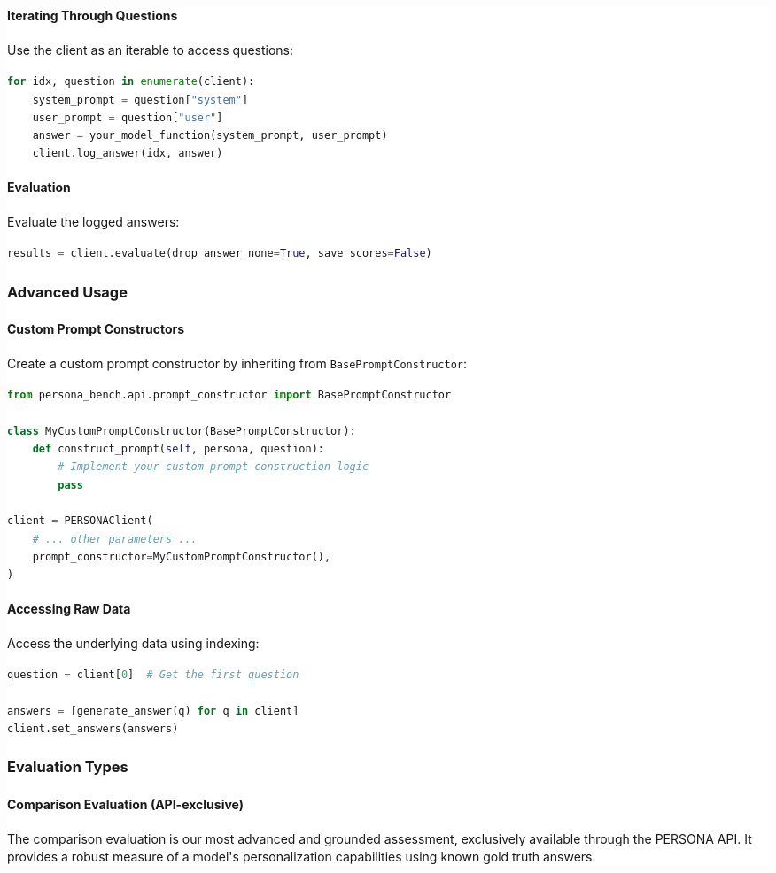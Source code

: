 #### Iterating Through Questions

Use the client as an iterable to access questions:

```python
for idx, question in enumerate(client):
    system_prompt = question["system"]
    user_prompt = question["user"]
    answer = your_model_function(system_prompt, user_prompt)
    client.log_answer(idx, answer)
```

#### Evaluation

Evaluate the logged answers:

```python
results = client.evaluate(drop_answer_none=True, save_scores=False)
```

### Advanced Usage

#### Custom Prompt Constructors

Create a custom prompt constructor by inheriting from `BasePromptConstructor`:

```python
from persona_bench.api.prompt_constructor import BasePromptConstructor

class MyCustomPromptConstructor(BasePromptConstructor):
    def construct_prompt(self, persona, question):
        # Implement your custom prompt construction logic
        pass

client = PERSONAClient(
    # ... other parameters ...
    prompt_constructor=MyCustomPromptConstructor(),
)
```

#### Accessing Raw Data

Access the underlying data using indexing:

```python
question = client[0]  # Get the first question

answers = [generate_answer(q) for q in client]
client.set_answers(answers)
```

### Evaluation Types

#### Comparison Evaluation (API-exclusive)

The comparison evaluation is our most advanced and grounded assessment, exclusively available through the PERSONA API. It provides a robust measure of a model's personalization capabilities using known gold truth answers.


[//]: # (  <a href="https://codecov.io/gh/SynthLabsAI/PERSONA-Bench"><img src="https://codecov.io/gh/SynthLabsAI/PERSONA-Bench/graph/badge.svg" alt="Coverage"/></a>)
[//]: # (<a href="https://github.com/SynthLabsAI/PERSONA-bench/actions/workflows/tests.yml"><img src="https://img.shields.io/github/actions/workflow/status/SynthLabsAI/PERSONA-bench/tests.yml?logo=githubactions&logoColor=white&label=Tests" alt="Tests" style="max-width: 100%;"></a>)
[//]: # ([![Tests]&#40;https://img.shields.io/github/actions/workflow/status/SynthLabs/PERSONA-bench/ci.yml?logo=github&label=Tests&#41;]&#40;https://github.com/SynthLabs/PERSONA-bench/actions&#41;)
